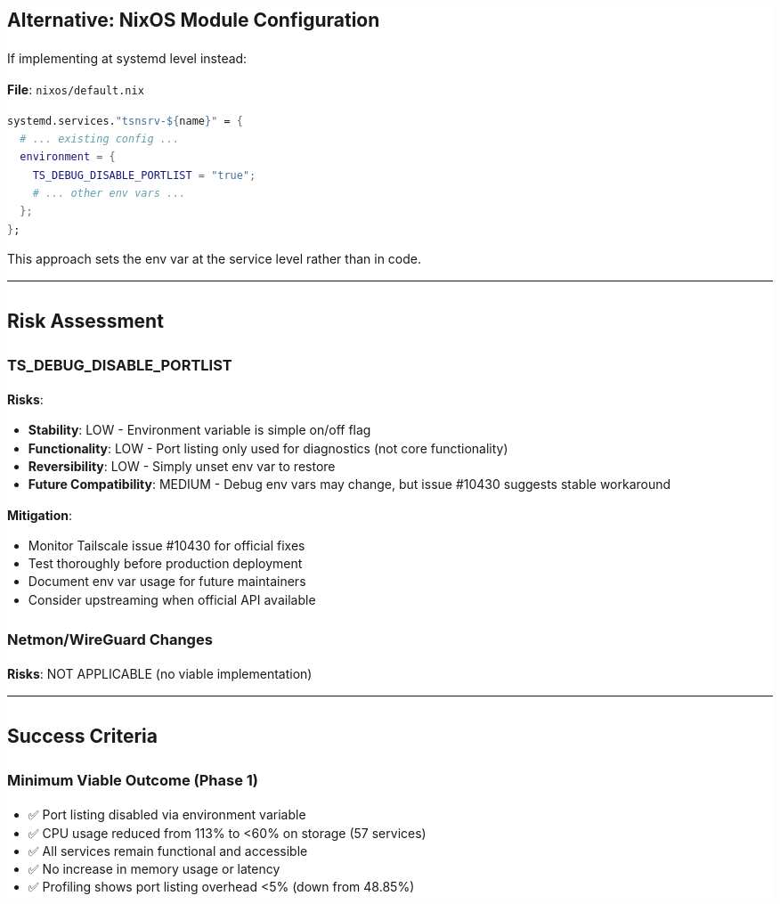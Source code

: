 
## Alternative: NixOS Module Configuration

If implementing at systemd level instead:

**File**: `nixos/default.nix`

```nix
systemd.services."tsnsrv-${name}" = {
  # ... existing config ...
  environment = {
    TS_DEBUG_DISABLE_PORTLIST = "true";
    # ... other env vars ...
  };
};
```

This approach sets the env var at the service level rather than in code.

---

## Risk Assessment

### TS_DEBUG_DISABLE_PORTLIST

**Risks**:
- **Stability**: LOW - Environment variable is simple on/off flag
- **Functionality**: LOW - Port listing only used for diagnostics (not core functionality)
- **Reversibility**: LOW - Simply unset env var to restore
- **Future Compatibility**: MEDIUM - Debug env vars may change, but issue #10430 suggests stable workaround

**Mitigation**:
- Monitor Tailscale issue #10430 for official fixes
- Test thoroughly before production deployment
- Document env var usage for future maintainers
- Consider upstreaming when official API available

### Netmon/WireGuard Changes

**Risks**: NOT APPLICABLE (no viable implementation)

---

## Success Criteria

### Minimum Viable Outcome (Phase 1)

- ✅ Port listing disabled via environment variable
- ✅ CPU usage reduced from 113% to <60% on storage (57 services)
- ✅ All services remain functional and accessible
- ✅ No increase in memory usage or latency
- ✅ Profiling shows port listing overhead <5% (down from 48.85%)
